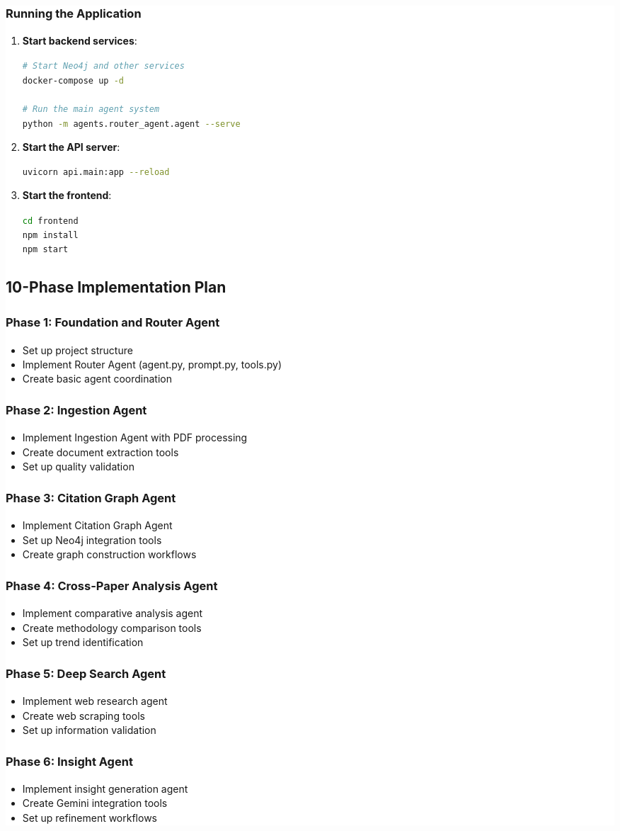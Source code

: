 ### Running the Application

1. **Start backend services**:
   ```bash
   # Start Neo4j and other services
   docker-compose up -d
   
   # Run the main agent system
   python -m agents.router_agent.agent --serve
   ```

2. **Start the API server**:
   ```bash
   uvicorn api.main:app --reload
   ```

3. **Start the frontend**:
   ```bash
   cd frontend
   npm install
   npm start
   ```

## 10-Phase Implementation Plan

### Phase 1: Foundation and Router Agent
- Set up project structure
- Implement Router Agent (agent.py, prompt.py, tools.py)
- Create basic agent coordination

### Phase 2: Ingestion Agent
- Implement Ingestion Agent with PDF processing
- Create document extraction tools
- Set up quality validation

### Phase 3: Citation Graph Agent
- Implement Citation Graph Agent
- Set up Neo4j integration tools
- Create graph construction workflows

### Phase 4: Cross-Paper Analysis Agent
- Implement comparative analysis agent
- Create methodology comparison tools
- Set up trend identification

### Phase 5: Deep Search Agent
- Implement web research agent
- Create web scraping tools
- Set up information validation

### Phase 6: Insight Agent
- Implement insight generation agent
- Create Gemini integration tools
- Set up refinement workflows
